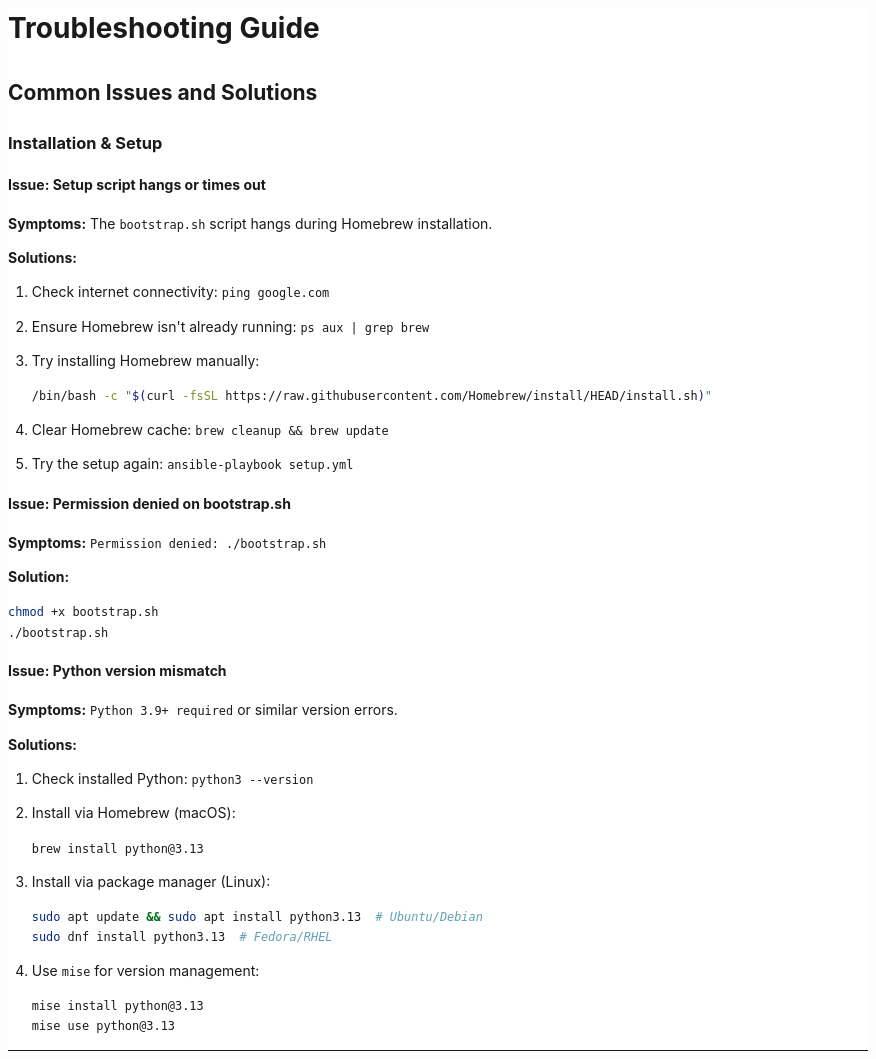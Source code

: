 # Troubleshooting Guide

## Common Issues and Solutions

### Installation & Setup

#### Issue: Setup script hangs or times out

**Symptoms:** The `bootstrap.sh` script hangs during Homebrew installation.

**Solutions:**

1. Check internet connectivity: `ping google.com`
2. Ensure Homebrew isn't already running: `ps aux | grep brew`
3. Try installing Homebrew manually:

   ```bash
   /bin/bash -c "$(curl -fsSL https://raw.githubusercontent.com/Homebrew/install/HEAD/install.sh)"
   ```

4. Clear Homebrew cache: `brew cleanup && brew update`
5. Try the setup again: `ansible-playbook setup.yml`

#### Issue: Permission denied on bootstrap.sh

**Symptoms:** `Permission denied: ./bootstrap.sh`

**Solution:**

```bash
chmod +x bootstrap.sh
./bootstrap.sh
```

#### Issue: Python version mismatch

**Symptoms:** `Python 3.9+ required` or similar version errors.

**Solutions:**

1. Check installed Python: `python3 --version`
2. Install via Homebrew (macOS):

   ```bash
   brew install python@3.13
   ```

3. Install via package manager (Linux):

   ```bash
   sudo apt update && sudo apt install python3.13  # Ubuntu/Debian
   sudo dnf install python3.13  # Fedora/RHEL
   ```

4. Use `mise` for version management:

   ```bash
   mise install python@3.13
   mise use python@3.13
   ```

---